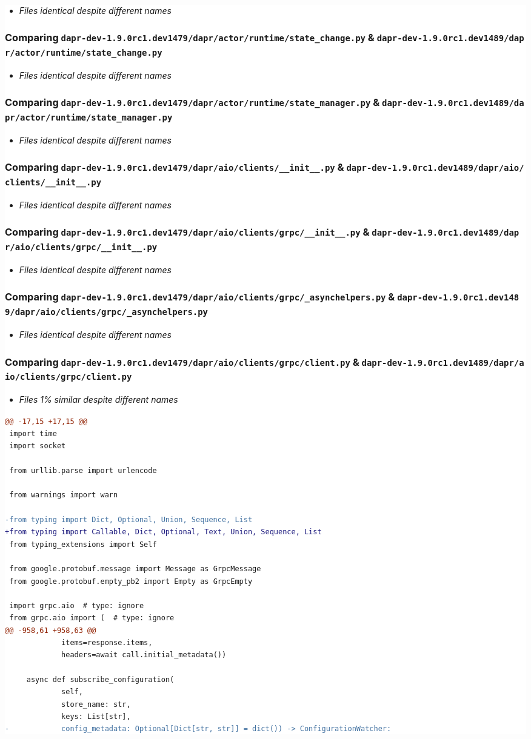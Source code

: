  * *Files identical despite different names*

### Comparing `dapr-dev-1.9.0rc1.dev1479/dapr/actor/runtime/state_change.py` & `dapr-dev-1.9.0rc1.dev1489/dapr/actor/runtime/state_change.py`

 * *Files identical despite different names*

### Comparing `dapr-dev-1.9.0rc1.dev1479/dapr/actor/runtime/state_manager.py` & `dapr-dev-1.9.0rc1.dev1489/dapr/actor/runtime/state_manager.py`

 * *Files identical despite different names*

### Comparing `dapr-dev-1.9.0rc1.dev1479/dapr/aio/clients/__init__.py` & `dapr-dev-1.9.0rc1.dev1489/dapr/aio/clients/__init__.py`

 * *Files identical despite different names*

### Comparing `dapr-dev-1.9.0rc1.dev1479/dapr/aio/clients/grpc/__init__.py` & `dapr-dev-1.9.0rc1.dev1489/dapr/aio/clients/grpc/__init__.py`

 * *Files identical despite different names*

### Comparing `dapr-dev-1.9.0rc1.dev1479/dapr/aio/clients/grpc/_asynchelpers.py` & `dapr-dev-1.9.0rc1.dev1489/dapr/aio/clients/grpc/_asynchelpers.py`

 * *Files identical despite different names*

### Comparing `dapr-dev-1.9.0rc1.dev1479/dapr/aio/clients/grpc/client.py` & `dapr-dev-1.9.0rc1.dev1489/dapr/aio/clients/grpc/client.py`

 * *Files 1% similar despite different names*

```diff
@@ -17,15 +17,15 @@
 import time
 import socket
 
 from urllib.parse import urlencode
 
 from warnings import warn
 
-from typing import Dict, Optional, Union, Sequence, List
+from typing import Callable, Dict, Optional, Text, Union, Sequence, List
 from typing_extensions import Self
 
 from google.protobuf.message import Message as GrpcMessage
 from google.protobuf.empty_pb2 import Empty as GrpcEmpty
 
 import grpc.aio  # type: ignore
 from grpc.aio import (  # type: ignore
@@ -958,61 +958,63 @@
             items=response.items,
             headers=await call.initial_metadata())
 
     async def subscribe_configuration(
             self,
             store_name: str,
             keys: List[str],
-            config_metadata: Optional[Dict[str, str]] = dict()) -> ConfigurationWatcher:
```